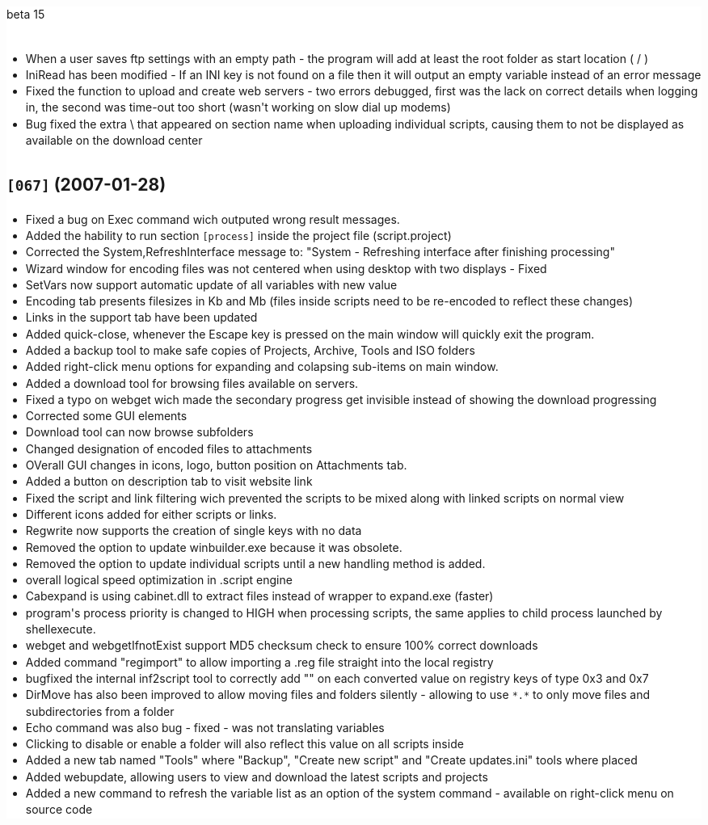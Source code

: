 beta 15<br>
<br>
<ul><li>When a user saves ftp settings with an empty path - the program will add at least the root folder as start location ( / )<br>
</li><li>IniRead has been modified - If an INI key is not found on a file then it will output an empty variable instead of an error message<br>
</li><li>Fixed the function to upload and create web servers - two errors debugged, first was the lack on correct details when logging in, the second was time-out too short (wasn't working on slow dial up modems)<br>
</li><li>Bug fixed the extra \ that appeared on section name when uploading individual scripts, causing them to not be displayed as available on the download center</li></ul>

<h2><code>[067]</code> (2007-01-28)</h2>

<ul><li>Fixed a bug on Exec command wich outputed wrong result messages.<br>
</li><li>Added the hability to run section <code>[process]</code> inside the project file (script.project)<br>
</li><li>Corrected the System,RefreshInterface message to: "System - Refreshing interface after finishing processing"<br>
</li><li>Wizard window for encoding files was not centered when using desktop with two displays - Fixed<br>
</li><li>SetVars now support automatic update of all variables with new value<br>
</li><li>Encoding tab presents filesizes in Kb and Mb (files inside scripts need to be re-encoded to reflect these changes)<br>
</li><li>Links in the support tab have been updated<br>
</li><li>Added quick-close, whenever the Escape key is pressed on the main window will quickly exit the program.<br>
</li><li>Added a backup tool to make safe copies of Projects, Archive, Tools and ISO folders<br>
</li><li>Added right-click menu options for expanding and colapsing sub-items on main window.<br>
</li><li>Added a download tool for browsing files available on servers.<br>
</li><li>Fixed a typo on webget wich made the secondary progress get invisible instead of showing the download progressing<br>
</li><li>Corrected some GUI elements<br>
</li><li>Download tool can now browse subfolders<br>
</li><li>Changed designation of encoded files to attachments<br>
</li><li>OVerall GUI changes in icons, logo, button position on Attachments tab.<br>
</li><li>Added a button on description tab to visit website link<br>
</li><li>Fixed the script and link filtering wich prevented the scripts to be mixed along with linked scripts on normal view<br>
</li><li>Different icons added for either scripts or links.<br>
</li><li>Regwrite now supports the creation of single keys with no data<br>
</li><li>Removed the option to update winbuilder.exe because it was obsolete.<br>
</li><li>Removed the option to update individual scripts until a new handling method is added.<br>
</li><li>overall logical speed optimization in .script engine<br>
</li><li>Cabexpand is using cabinet.dll to extract files instead of wrapper to expand.exe (faster)<br>
</li><li>program's process priority is changed to HIGH when processing scripts, the same applies to child process launched by shellexecute.<br>
</li><li>webget and webgetIfnotExist support MD5 checksum check to ensure 100% correct downloads<br>
</li><li>Added command "regimport" to allow importing a .reg file straight into the local registry<br>
</li><li>bugfixed the internal inf2script tool to correctly add "" on each converted value on registry keys of type 0x3 and 0x7<br>
</li><li>DirMove has also been improved to allow moving files and folders silently - allowing to use <code>*.*</code> to only move files and subdirectories from a folder<br>
</li><li>Echo command was also bug - fixed - was not translating variables<br>
</li><li>Clicking to disable or enable a folder will also reflect this value on all scripts inside<br>
</li><li>Added a new tab named "Tools" where "Backup", "Create new script" and "Create updates.ini" tools where placed<br>
</li><li>Added webupdate, allowing users to view and download the latest scripts and projects<br>
</li><li>Added a new command to refresh the variable list as an option of the system command - available on right-click menu on source code<br>